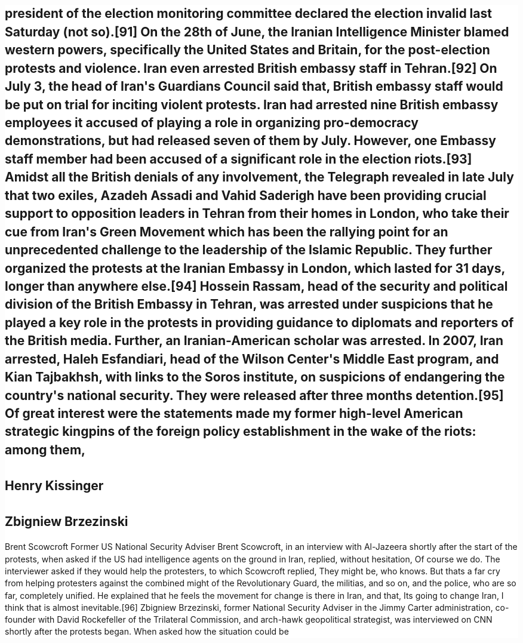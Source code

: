 president of the election monitoring committee declared the election invalid
last Saturday (not so).[91]
On the 28th of June, the Iranian Intelligence Minister blamed western
powers, specifically the United States and Britain, for the post-election
protests and violence. Iran even arrested British embassy staff in
Tehran.[92]
On July 3, the head of Iran's Guardians Council said that,
British embassy staff would be put on trial for inciting violent protests.
Iran had arrested nine British embassy employees it accused of playing a
role in organizing pro-democracy demonstrations, but had released seven of
them by July.
However, one Embassy staff member had been accused of a
significant role in the election riots.[93]
Amidst all the British denials of any involvement, the Telegraph revealed in
late July that two exiles,
Azadeh Assadi and Vahid Saderigh have been
providing crucial support to opposition leaders in Tehran from their homes
in London, who take their cue from Iran's Green Movement which has been
the rallying point for an unprecedented challenge to the leadership of the
Islamic Republic.
They further organized the protests at the Iranian
Embassy in London, which lasted for 31 days, longer than anywhere else.[94]
Hossein Rassam, head of the security and political division of the British
Embassy in Tehran, was arrested under suspicions that he played a key role
in the protests in providing guidance to diplomats and reporters of the
British media.
Further, an Iranian-American scholar was arrested.
In 2007,
Iran arrested,
Haleh Esfandiari, head of the Wilson Center's Middle East
program, and Kian Tajbakhsh, with links to the Soros institute, on
suspicions of endangering the country's national security.
They were
released after three months detention.[95]
Of great interest were the statements made my former high-level American
strategic kingpins of the foreign policy establishment in the wake of the
riots: among them,
-
Henry Kissinger
-
Zbigniew Brzezinski
-
Brent
Scowcroft
Former US National Security Adviser Brent Scowcroft, in an
interview with Al-Jazeera shortly after the start of the protests, when
asked if the US had intelligence agents on the ground in Iran, replied,
without hesitation,
Of course we do.
The interviewer asked if they would
help the protesters, to which Scowcroft replied,
They might be, who knows.
But thats a far cry from helping protesters against the combined might of
the Revolutionary Guard, the militias, and so on, and the police, who are so
far, completely unified.
He explained that he feels the movement for
change is there in Iran, and that,
Its going to change Iran, I think that
is almost inevitable.[96]
Zbigniew Brzezinski, former National Security Adviser in the Jimmy Carter
administration, co-founder with David Rockefeller of the Trilateral
Commission, and arch-hawk geopolitical strategist, was interviewed on CNN
shortly after the protests began.
When asked how the situation could be